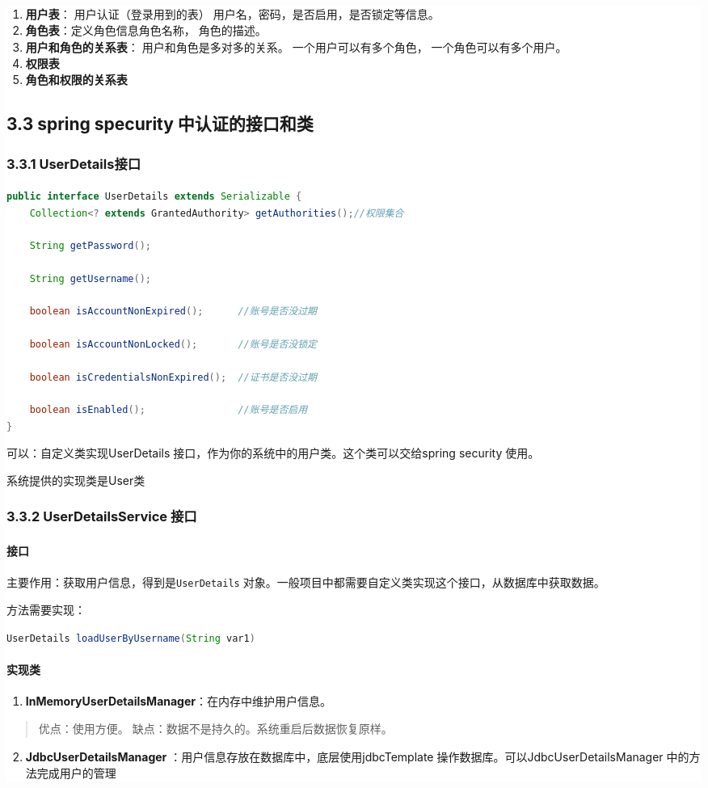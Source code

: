 1. **用户表**： 用户认证（登录用到的表）
用户名，密码，是否启用，是否锁定等信息。
2. **角色表**：定义角色信息角色名称， 角色的描述。
3. **用户和角色的关系表**： 用户和角色是多对多的关系。
   一个用户可以有多个角色， 一个角色可以有多个用户。
4. **权限表**
5.  **角色和权限的关系表**

## 3.3 spring specurity 中认证的接口和类

###  3.3.1 UserDetails接口

```java
public interface UserDetails extends Serializable {
    Collection<? extends GrantedAuthority> getAuthorities();//权限集合

    String getPassword();

    String getUsername();

    boolean isAccountNonExpired();		//账号是否没过期

    boolean isAccountNonLocked();		//账号是否没锁定

    boolean isCredentialsNonExpired();	//证书是否没过期

    boolean isEnabled();				//账号是否启用
}
```

可以：自定义类实现UserDetails 接口，作为你的系统中的用户类。这个类可以交给spring security 使用。

系统提供的实现类是User类

### 3.3.2 UserDetailsService 接口

#### 接口

主要作用：获取用户信息，得到是`UserDetails` 对象。一般项目中都需要自定义类实现这个接口，从数据库中获取数据。

方法需要实现：

```java
UserDetails loadUserByUsername(String var1)
```

#### 实现类

1. **InMemoryUserDetailsManager**：在内存中维护用户信息。

> 优点：使用方便。
> 缺点：数据不是持久的。系统重启后数据恢复原样。

2. **JdbcUserDetailsManager** ：用户信息存放在数据库中，底层使用jdbcTemplate 操作数据库。可以JdbcUserDetailsManager 中的方法完成用户的管理
